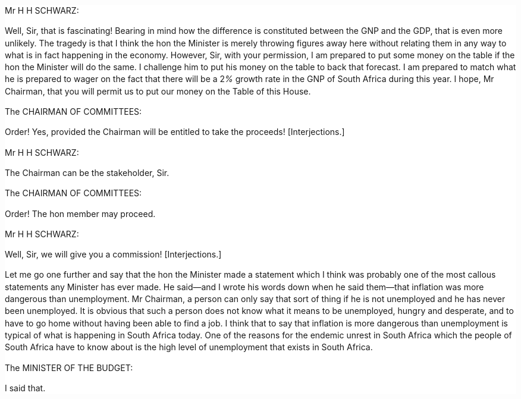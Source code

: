 <from>Mr <person refersTo="hansard_za">H H SCHWARZ</person>:</from>

<p>Well, Sir, that is fascinating! Bearing in mind how the difference is constituted between the GNP and the GDP, that is even more unlikely. The tragedy is that I think the hon the Minister is merely throwing figures away here without relating them in any way to what is in fact happening in the economy. However, Sir, with your permission, I am prepared to put some money on the table if the hon the Minister will do the same. I challenge him to put his money on the table to back that forecast. I am prepared to match what he is prepared to wager on the fact that there will be a 2<i>%</i> growth rate in the GNP of South Africa during this year. I hope, Mr Chairman, that you will permit us to put our money on the Table of this House.</p>

</speech>

<speech by="#chairman_of_committees">

<from>The <person refersTo="hansard_za">CHAIRMAN OF COMMITTEES</person>:</from>

<p>Order! Yes, provided the Chairman will be entitled to take the proceeds! [Interjections.]</p>

</speech>

<speech by="#schwarz">

<from>Mr <person refersTo="hansard_za">H H SCHWARZ</person>:</from>

<p>The Chairman can be the stakeholder, Sir.</p>

</speech>

<speech by="#chairman_of_committees">

<from>The <person refersTo="hansard_za">CHAIRMAN OF COMMITTEES</person>:</from>

<p>Order! The hon member may proceed.</p>

</speech>

<speech by="#schwarz">

<from>Mr <person refersTo="hansard_za">H H SCHWARZ</person>:</from>

<p>Well, Sir, we will give you a commission! [Interjections.]</p>

<p>Let me go one further and say that the hon the Minister made a statement which I think was probably one of the most callous statements any Minister has ever made. He said&#x2014;and I wrote his words down when he said them&#x2014;that inflation was more dangerous than unemployment. Mr Chairman, a person can only say that sort of thing if he is not unemployed and he has never been unemployed. It is obvious that such a person does not know what it means to be unemployed, hungry and desperate, and to have to go home without having been able to find a job. I think that to say that inflation is more dangerous than unemployment is typical of what is happening in South Africa today. One of the reasons for the endemic unrest in South Africa which the people of South Africa have to know about is the high level of unemployment that exists in South Africa.</p>

</speech>

<speech by="#minister_of_the_budget">

<from>The <person refersTo="hansard_za">MINISTER OF THE BUDGET</person>:</from>

<p>I said that.</p>
